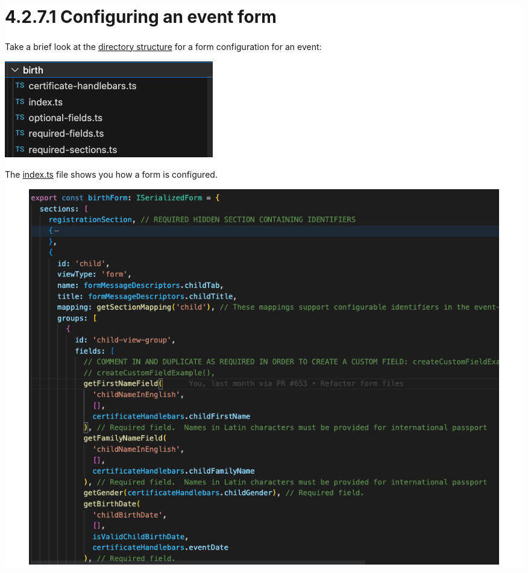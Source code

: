 # 4.2.7.1 Configuring an event form

Take a brief look at the [directory structure](https://github.com/opencrvs/opencrvs-countryconfig/tree/develop/src/form/birth) for a form configuration for an event:

![](<../../../../.gitbook/assets/Screenshot 2023-09-07 at 16.42.23.png>)

The [index.ts](https://github.com/opencrvs/opencrvs-countryconfig/blob/develop/src/form/birth/index.ts) file shows you how a form is configured.

<figure><img src="../../../../.gitbook/assets/Screenshot 2023-09-07 at 18.33.46.png" alt=""><figcaption></figcaption></figure>
